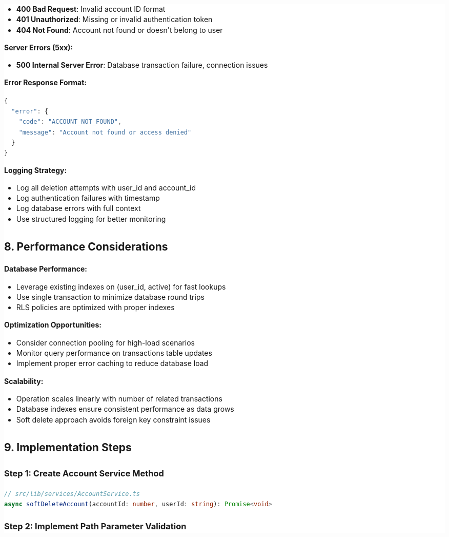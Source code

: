 - **400 Bad Request**: Invalid account ID format
- **401 Unauthorized**: Missing or invalid authentication token
- **404 Not Found**: Account not found or doesn't belong to user

**Server Errors (5xx):**

- **500 Internal Server Error**: Database transaction failure, connection issues

**Error Response Format:**

```typescript
{
  "error": {
    "code": "ACCOUNT_NOT_FOUND",
    "message": "Account not found or access denied"
  }
}
```

**Logging Strategy:**

- Log all deletion attempts with user_id and account_id
- Log authentication failures with timestamp
- Log database errors with full context
- Use structured logging for better monitoring

## 8. Performance Considerations

**Database Performance:**

- Leverage existing indexes on (user_id, active) for fast lookups
- Use single transaction to minimize database round trips
- RLS policies are optimized with proper indexes

**Optimization Opportunities:**

- Consider connection pooling for high-load scenarios
- Monitor query performance on transactions table updates
- Implement proper error caching to reduce database load

**Scalability:**

- Operation scales linearly with number of related transactions
- Database indexes ensure consistent performance as data grows
- Soft delete approach avoids foreign key constraint issues

## 9. Implementation Steps

### Step 1: Create Account Service Method

```typescript
// src/lib/services/AccountService.ts
async softDeleteAccount(accountId: number, userId: string): Promise<void>
```

### Step 2: Implement Path Parameter Validation
